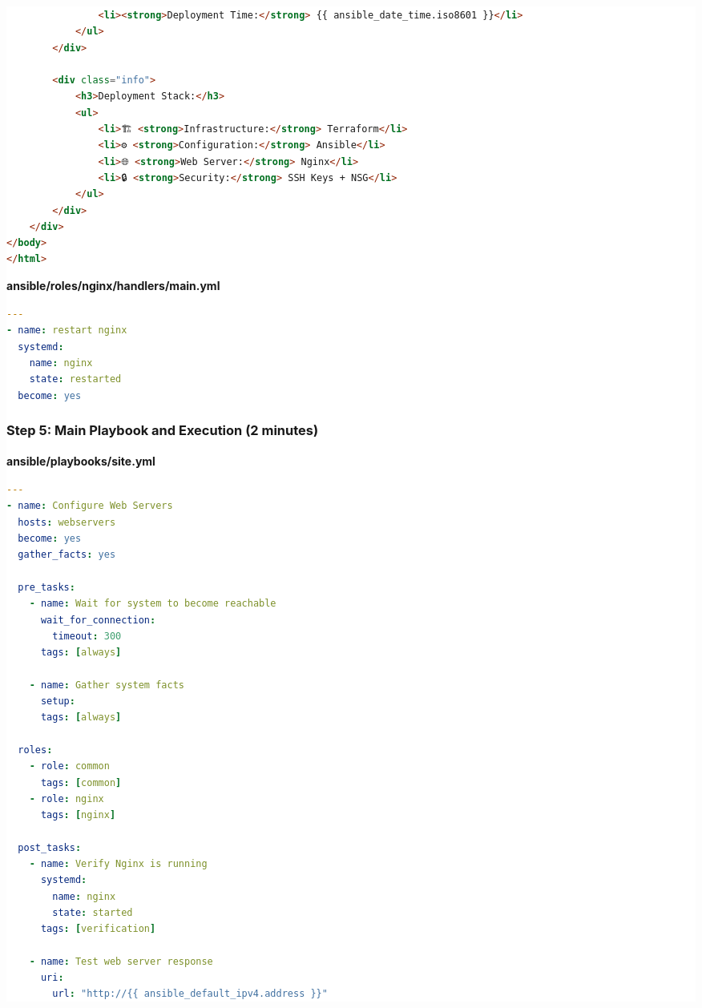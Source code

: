 ```html
                <li><strong>Deployment Time:</strong> {{ ansible_date_time.iso8601 }}</li>
            </ul>
        </div>
        
        <div class="info">
            <h3>Deployment Stack:</h3>
            <ul>
                <li>🏗️ <strong>Infrastructure:</strong> Terraform</li>
                <li>⚙️ <strong>Configuration:</strong> Ansible</li>
                <li>🌐 <strong>Web Server:</strong> Nginx</li>
                <li>🔒 <strong>Security:</strong> SSH Keys + NSG</li>
            </ul>
        </div>
    </div>
</body>
</html>
```

**ansible/roles/nginx/handlers/main.yml**
```yaml
---
- name: restart nginx
  systemd:
    name: nginx
    state: restarted
  become: yes
```

### **Step 5: Main Playbook and Execution (2 minutes)**

**ansible/playbooks/site.yml**
```yaml
---
- name: Configure Web Servers
  hosts: webservers
  become: yes
  gather_facts: yes
  
  pre_tasks:
    - name: Wait for system to become reachable
      wait_for_connection:
        timeout: 300
      tags: [always]
    
    - name: Gather system facts
      setup:
      tags: [always]
  
  roles:
    - role: common
      tags: [common]
    - role: nginx
      tags: [nginx]
  
  post_tasks:
    - name: Verify Nginx is running
      systemd:
        name: nginx
        state: started
      tags: [verification]
    
    - name: Test web server response
      uri:
        url: "http://{{ ansible_default_ipv4.address }}"
```